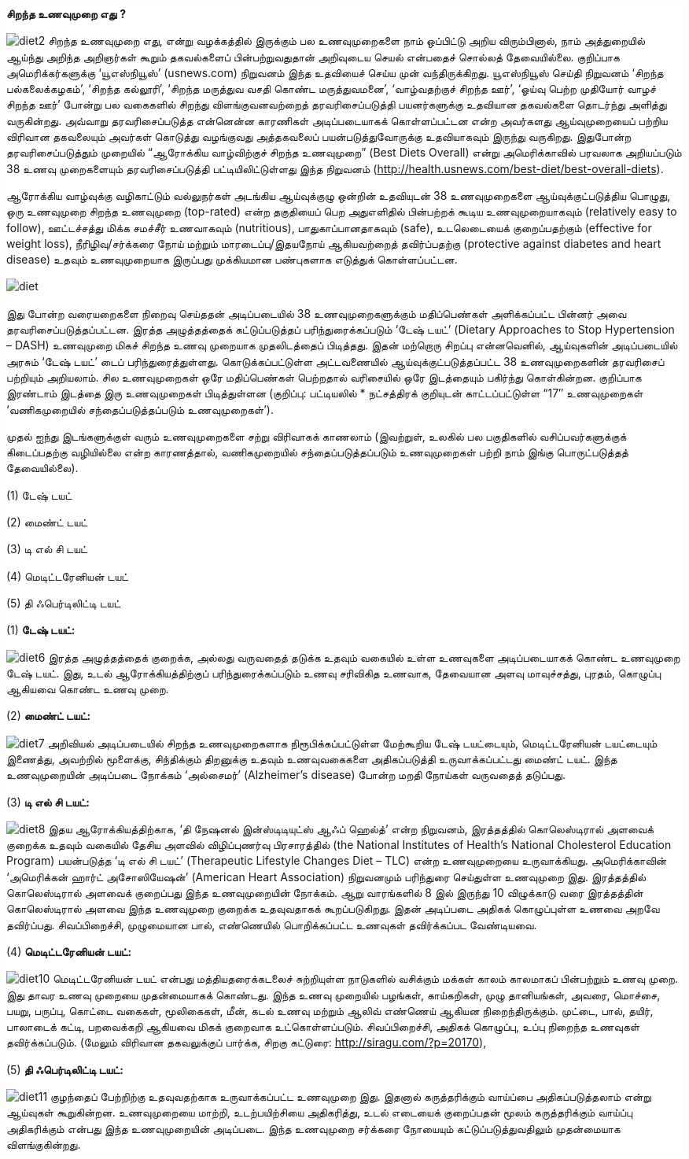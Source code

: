 **சிறந்த உணவுமுறை எது** **?**

![diet2](http://siragu.com/wp-content/uploads/2016/04/diet2.jpg) சிறந்த உணவுமுறை எது, என்று வழக்கத்தில் இருக்கும் பல உணவுமுறைகளை நாம் ஒப்பிட்டு அறிய விரும்பினால், நாம் அத்துறையில் ஆய்ந்து அறிந்த அறிஞர்கள் கூறும் தகவல்களைப் பின்பற்றுவதுதான் அறிவுடைய செயல் என்பதைச் சொல்லத் தேவையில்லை. குறிப்பாக அமெரிக்கர்களுக்கு ‘யூஎஸ்நியூஸ்’ (usnews.com) நிறுவனம் இந்த உதவியைச் செய்ய முன் வந்திருக்கிறது. யூஎஸ்நியூஸ் செய்தி நிறுவனம் ‘சிறந்த பல்கலைக்கழகம்’, ‘சிறந்த கல்லூரி’, ‘சிறந்த மருத்துவ வசதி கொண்ட மருத்துவமனை’, ‘வாழ்வதற்குச் சிறந்த ஊர்’, ‘ஓய்வு பெற்ற முதியோர் வாழச் சிறந்த ஊர்’ போன்று பல வகைகளில் சிறந்து விளங்குவனவற்றைத் தரவரிசைப்படுத்தி பயனர்களுக்கு உதவியான தகவல்களை தொடர்ந்து அளித்து வருகின்றது. அவ்வாறு தரவரிசைப்படுத்த என்னென்ன காரணிகள் அடிப்படையாகக் கொள்ளப்பட்டன என்ற அவர்களது ஆய்வுமுறையைப் பற்றிய விரிவான தகவலையும் அவர்கள் கொடுத்து வழங்குவது அத்தகவலைப் பயன்படுத்துவோருக்கு உதவியாகவும் இருந்து வருகிறது. இதுபோன்ற தரவரிசைப்படுத்தும் முறையில் “ஆரோக்கிய வாழ்விற்குச் சிறந்த உணவுமுறை” (Best Diets Overall) என்று அமெரிக்காவில் பரவலாக அறியப்படும் 38 உணவு முறைகளையும் தரவரிசைப்படுத்தி பட்டியிலிட்டுள்ளது இந்த நிறுவனம் (http://health.usnews.com/best-diet/best-overall-diets).

ஆரோக்கிய வாழ்வுக்கு வழிகாட்டும் வல்லுநர்கள் அடங்கிய ஆய்வுக்குழு ஒன்றின் உதவியுடன் 38 உணவுமுறைகளை ஆய்வுக்குட்படுத்திய பொழுது, ஒரு உணவுமுறை சிறந்த உணவுமுறை (top-rated) என்ற தகுதியைப் பெற அதுஎளிதில் பின்பற்றக் கூடிய உணவுமுறையாகவும் (relatively easy to follow), ஊட்டச்சத்து மிக்க சமச்சீர் உணவாகவும் (nutritious), பாதுகாப்பானதாகவும் (safe), உடலெடையைக் குறைப்பதற்கும் (effective for weight loss), நீரிழிவு/சர்க்கரை நோய் மற்றும் மாரடைப்பு/இதயநோய் ஆகியவற்றைத் தவிர்ப்பதற்கு (protective against diabetes and heart disease) உதவும் உணவுமுறையாக இருப்பது முக்கியமான பண்புகளாக எடுத்துக் கொள்ளப்பட்டன.

![diet](http://siragu.com/wp-content/uploads/2016/04/diet.jpg)

இது போன்ற வரையறைகளை நிறைவு செய்ததன் அடிப்படையில் 38 உணவுமுறைகளுக்கும் மதிப்பெண்கள் அளிக்கப்பட்ட பின்னர் அவை தரவரிசைப்படுத்தப்பட்டன. இரத்த அழுத்தத்தைக் கட்டுப்படுத்தப் பரிந்துரைக்கப்படும் ‘டேஷ் டயட்’ (Dietary Approaches to Stop Hypertension – DASH) உணவுமுறை மிகச் சிறந்த உணவு முறையாக முதலிடத்தைப் பிடித்தது. இதன் மற்றொரு சிறப்பு என்னவெனில், ஆய்வுகளின் அடிப்படையில் அரசும் ‘டேஷ் டயட்’ டைப் பரிந்துரைத்துள்ளது. கொடுக்கப்பட்டுள்ள அட்டவணையில் ஆய்வுக்குட்படுத்தப்பட்ட 38 உணவுமுறைகளின் தரவரிசைப் பற்றியும் அறியலாம். சில உணவுமுறைகள் ஒரே மதிப்பெண்கள் பெற்றதால் வரிசையில் ஒரே இடத்தையும் பகிர்ந்து கொள்கின்றன. குறிப்பாக இரண்டாம் இடத்தை இரு உணவுமுறைகள் பிடித்துள்ளன (குறிப்பு: பட்டியலில் * நட்சத்திரக் குறியுடன் காட்டப்பட்டுள்ள “17″ உணவுமுறைகள் ‘வணிகமுறையில் சந்தைப்படுத்தப்படும் உணவுமுறைகள்’).

முதல் ஐந்து இடங்களுக்குள் வரும் உணவுமுறைகளை சற்று விரிவாகக் காணலாம் (இவற்றுள், உலகில் பல பகுதிகளில் வசிப்பவர்களுக்குக் கிடைப்பதற்கு வழியில்லை என்ற காரணத்தால், வணிகமுறையில் சந்தைப்படுத்தப்படும் உணவுமுறைகள் பற்றி நாம் இங்கு பொருட்படுத்தத் தேவையில்லை).

(1) டேஷ் டயட்

(2) மைண்ட் டயட்

(3) டி எல் சி டயட்

(4) மெடிட்டரேனியன் டயட்

(5) தி ஃபெர்டிலிட்டி டயட்

(1) **டேஷ் டயட்:**

![diet6](http://siragu.com/wp-content/uploads/2016/04/diet6.jpg) இரத்த அழுத்தத்தைக் குறைக்க, அல்லது வருவதைத் தடுக்க உதவும் வகையில் உள்ள உணவுகளை அடிப்படையாகக் கொண்ட உணவுமுறை டேஷ் டயட். இது, உடல் ஆரோக்கியத்திற்குப் பரிந்துரைக்கப்படும் உணவு சரிவிகித உணவாக, தேவையான அளவு மாவுச்சத்து, புரதம், கொழுப்பு ஆகியவை கொண்ட உணவு முறை.

(2) **மைண்ட் டயட்:**

![diet7](http://siragu.com/wp-content/uploads/2016/04/diet7.jpg) அறிவியல் அடிப்படையில் சிறந்த உணவுமுறைகளாக நிரூபிக்கப்பட்டுள்ள மேற்கூறிய டேஷ் டயட்டையும், மெடிட்டரேனியன் டயட்டையும் இணைத்து, அவற்றில் மூளைக்கு, சிந்திக்கும் திறனுக்கு உதவும் உணவுவகைகளை அதிகப்படுத்தி உருவாக்கப்பட்டது மைண்ட் டயட். இந்த உணவுமுறையின் அடிப்படை நோக்கம் ‘அல்சைமர்’ (Alzheimer’s disease) போன்ற மறதி நோய்கள் வருவதைத் தடுப்பது.

(3) **டி எல் சி டயட்:**

![diet8](http://siragu.com/wp-content/uploads/2016/04/diet8.jpg) இதய ஆரோக்கியத்திற்காக, ‘தி நேஷனல் இன்ஸ்டிடியுட்ஸ் ஆஃப் ஹெல்த்’ என்ற நிறுவனம், இரத்தத்தில் கொலெஸ்டிரால் அளவைக் குறைக்க உதவும் வகையில் தேசிய அளவில் விழிப்புணர்வு பிரசாரத்தில் (the National Institutes of Health’s National Cholesterol Education Program) பயன்படுத்த ‘டி எல் சி டயட்’ (Therapeutic Lifestyle Changes Diet – TLC) என்ற உணவுமுறையை உருவாக்கியது. அமெரிக்காவின் ‘அமெரிக்கன் ஹார்ட் அசோஸியேஷன்’ (American Heart Association) நிறுவனமும் பரிந்துரை செய்துள்ள உணவுமுறை இது. இரத்தத்தில் கொலெஸ்டிரால் அளவைக் குறைப்பது இந்த உணவுமுறையின் நோக்கம். ஆறு வாரங்களில் 8 இல் இருந்து 10 விழுக்காடு வரை இரத்தத்தின் கொலெஸ்டிரால் அளவை இந்த உணவுமுறை குறைக்க உதவுவதாகக் கூறப்படுகிறது. இதன் அடிப்படை அதிகக் கொழுப்புள்ள உணவை அறவே தவிர்ப்பது. சிவப்பிறைச்சி, முழுமையான பால், எண்ணெயில் பொறிக்கப்பட்ட உணவுகள் தவிர்க்கப்பட வேண்டியவை.

(4) **மெடிட்டரேனியன் டயட்:**

![diet10](http://siragu.com/wp-content/uploads/2016/04/diet10.jpg) மெடிட்டரேனியன் டயட் என்பது மத்தியதரைக்கடலைச் சுற்றியுள்ள நாடுகளில் வசிக்கும் மக்கள் காலம் காலமாகப் பின்பற்றும் உணவு முறை. இது தாவர உணவு முறையை முதன்மையாகக் கொண்டது. இந்த உணவு முறையில் பழங்கள், காய்கறிகள், முழு தானியங்கள், அவரை, மொச்சை, பயறு, பருப்பு, கொட்டை வகைகள், மூலிகைகள், மீன், கடல் உணவு மற்றும் ஆலிவ் எண்ணெய் ஆகியன நிறைந்திருக்கும். முட்டை, பால், தயிர், பாலாடைக் கட்டி, பறவைக்கறி ஆகியவை மிகக் குறைவாக உட்கொள்ளப்படும். சிவப்பிறைச்சி, அதிகக் கொழுப்பு, உப்பு நிறைந்த உணவுகள் தவிர்க்கப்படும். (மேலும் விரிவான தகவலுக்குப் பார்க்க, சிறகு கட்டுரை: http://siragu.com/?p=20170),

(5) **தி ஃபெர்டிலிட்டி டயட்:**

![diet11](http://siragu.com/wp-content/uploads/2016/04/diet11.jpg) குழந்தைப் பேற்றிற்கு உதவுவதற்காக உருவாக்கப்பட்ட உணவுமுறை இது. இதனால் கருத்தரிக்கும் வாய்ப்பை அதிகப்படுத்தலாம் என்று ஆய்வுகள் கூறுகின்றன. உணவுமுறையை மாற்றி, உடற்பயிற்சியை அதிகரித்து, உடல் எடையைக் குறைப்பதன் மூலம் கருத்தரிக்கும் வாய்ப்பு அதிகரிக்கும் என்பது இந்த உணவுமுறையின் அடிப்படை. இந்த உணவுமுறை சர்க்கரை நோயையும் கட்டுப்படுத்துவதிலும் முதன்மையாக விளங்குகின்றது.
